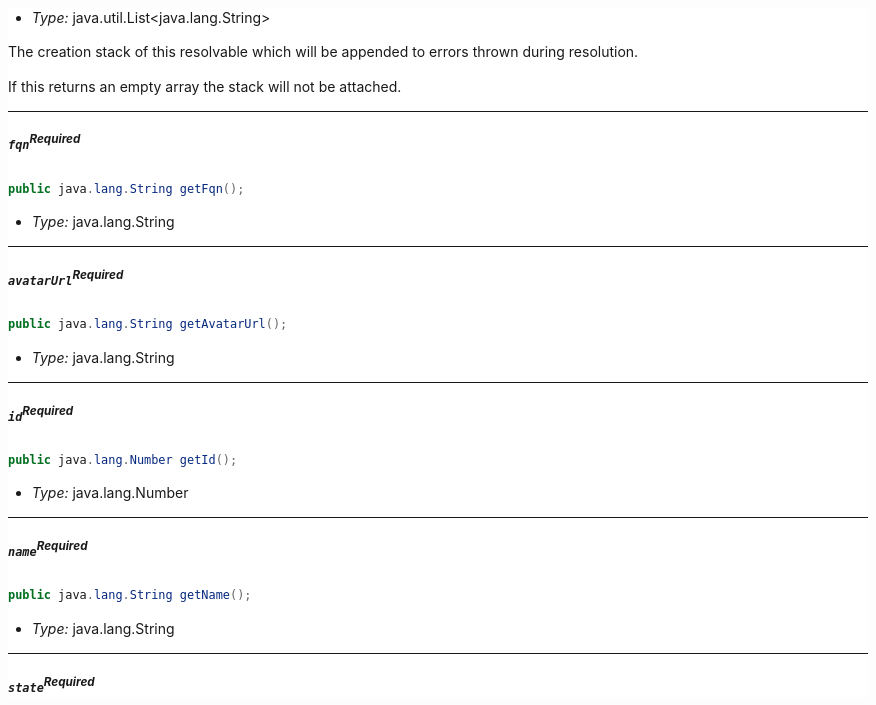 - *Type:* java.util.List<java.lang.String>

The creation stack of this resolvable which will be appended to errors thrown during resolution.

If this returns an empty array the stack will not be attached.

---

##### `fqn`<sup>Required</sup> <a name="fqn" id="@cdktf/provider-gitlab.dataGitlabPipelineSchedule.DataGitlabPipelineScheduleOwnerOutputReference.property.fqn"></a>

```java
public java.lang.String getFqn();
```

- *Type:* java.lang.String

---

##### `avatarUrl`<sup>Required</sup> <a name="avatarUrl" id="@cdktf/provider-gitlab.dataGitlabPipelineSchedule.DataGitlabPipelineScheduleOwnerOutputReference.property.avatarUrl"></a>

```java
public java.lang.String getAvatarUrl();
```

- *Type:* java.lang.String

---

##### `id`<sup>Required</sup> <a name="id" id="@cdktf/provider-gitlab.dataGitlabPipelineSchedule.DataGitlabPipelineScheduleOwnerOutputReference.property.id"></a>

```java
public java.lang.Number getId();
```

- *Type:* java.lang.Number

---

##### `name`<sup>Required</sup> <a name="name" id="@cdktf/provider-gitlab.dataGitlabPipelineSchedule.DataGitlabPipelineScheduleOwnerOutputReference.property.name"></a>

```java
public java.lang.String getName();
```

- *Type:* java.lang.String

---

##### `state`<sup>Required</sup> <a name="state" id="@cdktf/provider-gitlab.dataGitlabPipelineSchedule.DataGitlabPipelineScheduleOwnerOutputReference.property.state"></a>
